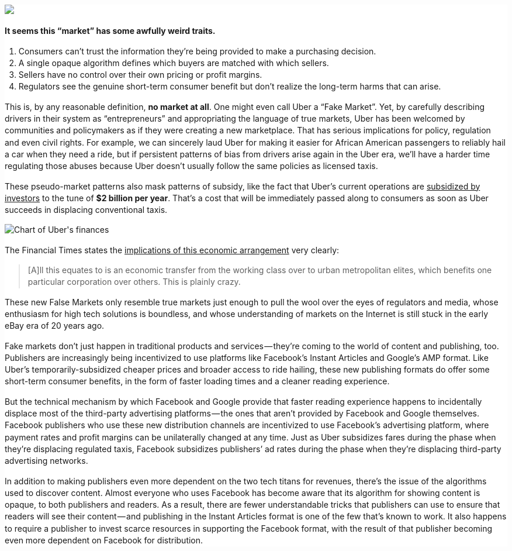 ![](https://cdn.glitch.global/c4e475b2-a54e-47e0-973c-ed0bd1b46262/fake-markets-4.png?v=1669786368205)

****It seems this “market” has some awfully weird traits.****

1. Consumers can’t trust the information they’re being provided to make a purchasing decision.
2. A single opaque algorithm defines which buyers are matched with which sellers.
3. Sellers have no control over their own pricing or profit margins.
4. Regulators see the genuine short-term consumer benefit but don’t realize the long-term harms that can arise.

This is, by any reasonable definition, **no market at all**. One might even call Uber a “Fake Market”. Yet, by carefully describing drivers in their system as “entrepreneurs” and appropriating the language of true markets, Uber has been welcomed by communities and policymakers as if they were creating a new marketplace. That has serious implications for policy, regulation and even civil rights. For example, we can sincerely laud Uber for making it easier for African American passengers to reliably hail a car when they need a ride, but if persistent patterns of bias from drivers arise again in the Uber era, we’ll have a harder time regulating those abuses because Uber doesn’t usually follow the same policies as licensed taxis.

These pseudo-market patterns also mask patterns of subsidy, like the fact that Uber’s current operations are [subsidized by investors](http://www.nakedcapitalism.com/2016/11/can-uber-ever-deliver-part-one-understanding-ubers-bleak-operating-economics.html) to the tune of **$2 billion per year**. That’s a cost that will be immediately passed along to consumers as soon as Uber succeeds in displacing conventional taxis.

![](https://cdn.glitch.global/c4e475b2-a54e-47e0-973c-ed0bd1b46262/fake-markets-chart.png?v=1669786368694 "Chart of Uber's finances")

The Financial Times states the [implications of this economic arrangement](https://ftalphaville.ft.com/2016/12/01/2180647/the-taxi-unicorns-new-clothes/) very clearly:

> [A]ll this equates to is an economic transfer from the working class over to urban metropolitan elites, which benefits one particular corporation over others. This is plainly crazy.

These new False Markets only resemble true markets just enough to pull the wool over the eyes of regulators and media, whose enthusiasm for high tech solutions is boundless, and whose understanding of markets on the Internet is still stuck in the early eBay era of 20 years ago.

Fake markets don’t just happen in traditional products and services — they’re coming to the world of content and publishing, too. Publishers are increasingly being incentivized to use platforms like Facebook’s Instant Articles and Google’s AMP format. Like Uber’s temporarily-subsidized cheaper prices and broader access to ride hailing, these new publishing formats do offer some short-term consumer benefits, in the form of faster loading times and a cleaner reading experience.

But the technical mechanism by which Facebook and Google provide that faster reading experience happens to incidentally displace most of the third-party advertising platforms — the ones that aren’t provided by Facebook and Google themselves. Facebook publishers who use these new distribution channels are incentivized to use Facebook’s advertising platform, where payment rates and profit margins can be unilaterally changed at any time. Just as Uber subsidizes fares during the phase when they’re displacing regulated taxis, Facebook subsidizes publishers’ ad rates during the phase when they’re displacing third-party advertising networks.

In addition to making publishers even more dependent on the two tech titans for revenues, there’s the issue of the algorithms used to discover content. Almost everyone who uses Facebook has become aware that its algorithm for showing content is opaque, to both publishers and readers. As a result, there are fewer understandable tricks that publishers can use to ensure that readers will see their content — and publishing in the Instant Articles format is one of the few that’s known to work. It also happens to require a publisher to invest scarce resources in supporting the Facebook format, with the result of that publisher becoming even more dependent on Facebook for distribution.
